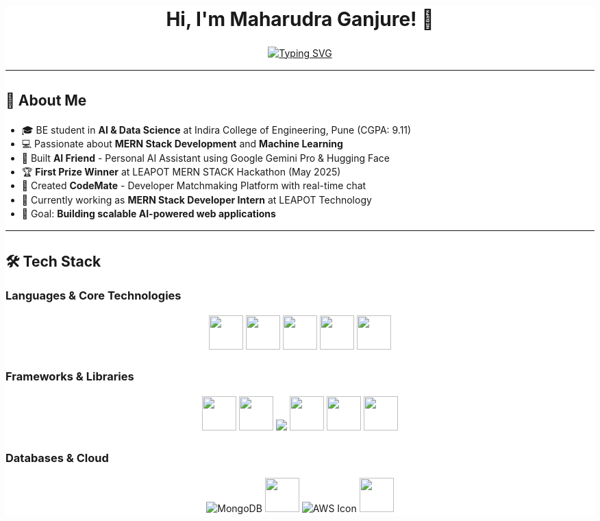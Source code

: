 <h1 align="center">Hi, I'm Maharudra Ganjure! 👋</h1>
<p align="center">
  <a href="https://github.com/maharudraganjure"><img src="https://readme-typing-svg.herokuapp.com?font=Fira+Code&weight=600&size=28&pause=100&color=F7B93E&center=true&vCenter=true&width=500&lines=AI+%26+Data+Science+Engineer;MERN+Stack+Developer;Machine+Learning+Enthusiast;Full-Stack+Developer;Open+to+Collaboration!" alt="Typing SVG" /></a>
</p>

---

## 🚀 **About Me**
- 🎓 BE student in **AI & Data Science** at Indira College of Engineering, Pune (CGPA: 9.11)
- 💻 Passionate about **MERN Stack Development** and **Machine Learning**
- 🤖 Built **AI Friend** - Personal AI Assistant using Google Gemini Pro & Hugging Face
- 🏆 **First Prize Winner** at LEAPOT MERN STACK Hackathon (May 2025)
- 📱 Created **CodeMate** - Developer Matchmaking Platform with real-time chat
- 🌱 Currently working as **MERN Stack Developer Intern** at LEAPOT Technology
- 🎯 Goal: **Building scalable AI-powered web applications**

---

## 🛠️ **Tech Stack**

### Languages & Core Technologies
<p align="center">
  <img src="https://cdn.jsdelivr.net/gh/devicons/devicon/icons/python/python-original.svg" width="50" height="50"/>
  <img src="https://cdn.jsdelivr.net/gh/devicons/devicon/icons/javascript/javascript-original.svg" width="50" height="50"/>
  <img src="https://cdn.jsdelivr.net/gh/devicons/devicon/icons/cplusplus/cplusplus-original.svg" width="50" height="50"/>
  <img src="https://cdn.jsdelivr.net/gh/devicons/devicon/icons/java/java-original.svg" width="50" height="50"/>
  <img src="https://cdn.jsdelivr.net/gh/devicons/devicon/icons/html5/html5-original.svg" width="50" height="50"/>
</p>

### Frameworks & Libraries
<p align="center">
  <img src="https://cdn.jsdelivr.net/gh/devicons/devicon/icons/react/react-original.svg" width="50" height="50"/>
  <img src="https://cdn.jsdelivr.net/gh/devicons/devicon/icons/nodejs/nodejs-original.svg" width="50" height="50"/>
  <img src="https://skillicons.dev/icons?i=express" width="50"/>
  <img src="https://cdn.jsdelivr.net/gh/devicons/devicon/icons/flask/flask-original.svg" width="50" height="50"/>
  <img src="https://cdn.jsdelivr.net/gh/devicons/devicon/icons/django/django-plain.svg" width="50" height="50"/>
  <img src="https://cdn.jsdelivr.net/gh/devicons/devicon/icons/tailwindcss/tailwindcss-plain.svg" width="50" height="50"/>
</p>

### Databases & Cloud
<p align="center">
  <img src="https://raw.githubusercontent.com/devicons/devicon/master/icons/mongodb/mongodb-original.svg" alt="MongoDB" width="50" height="50"/>
  <img src="https://cdn.jsdelivr.net/gh/devicons/devicon/icons/mysql/mysql-original.svg" width="50" height="50"/>
<img src="https://cdn.jsdelivr.net/npm/devicons@latest/icons/amazonwebservices/original.svg" width="50" height="50" alt="AWS Icon" />
  <img src="https://cdn.jsdelivr.net/gh/devicons/devicon/icons/azure/azure-original.svg" width="50" height="50"/>
</p>

